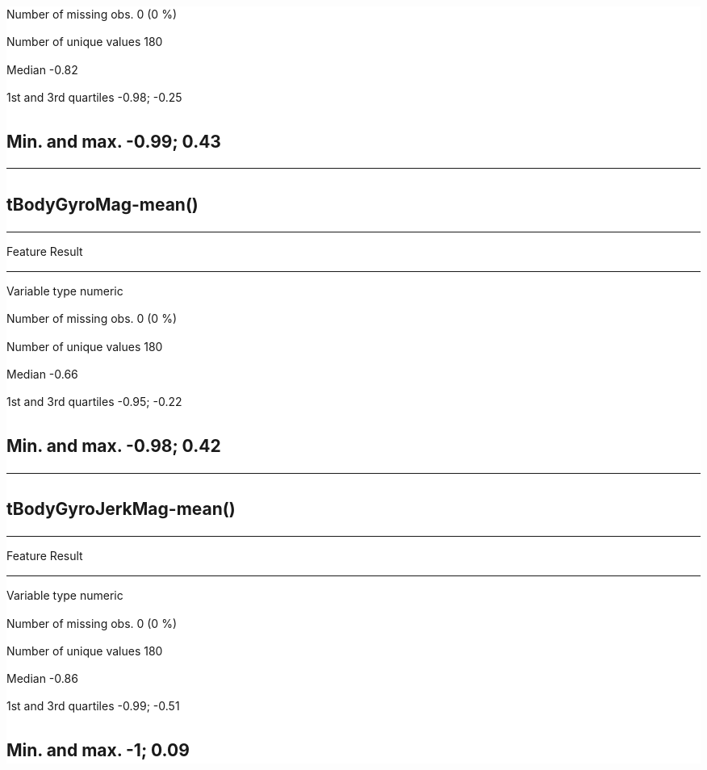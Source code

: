 Number of missing obs.           0 (0 %)

Number of unique values              180

Median                             -0.82

1st and 3rd quartiles       -0.98; -0.25

Min. and max.                -0.99; 0.43
----------------------------------------




---

## tBodyGyroMag-mean()


----------------------------------------
Feature                           Result
------------------------- --------------
Variable type                    numeric

Number of missing obs.           0 (0 %)

Number of unique values              180

Median                             -0.66

1st and 3rd quartiles       -0.95; -0.22

Min. and max.                -0.98; 0.42
----------------------------------------




---

## tBodyGyroJerkMag-mean()


----------------------------------------
Feature                           Result
------------------------- --------------
Variable type                    numeric

Number of missing obs.           0 (0 %)

Number of unique values              180

Median                             -0.86

1st and 3rd quartiles       -0.99; -0.51

Min. and max.                   -1; 0.09
----------------------------------------


